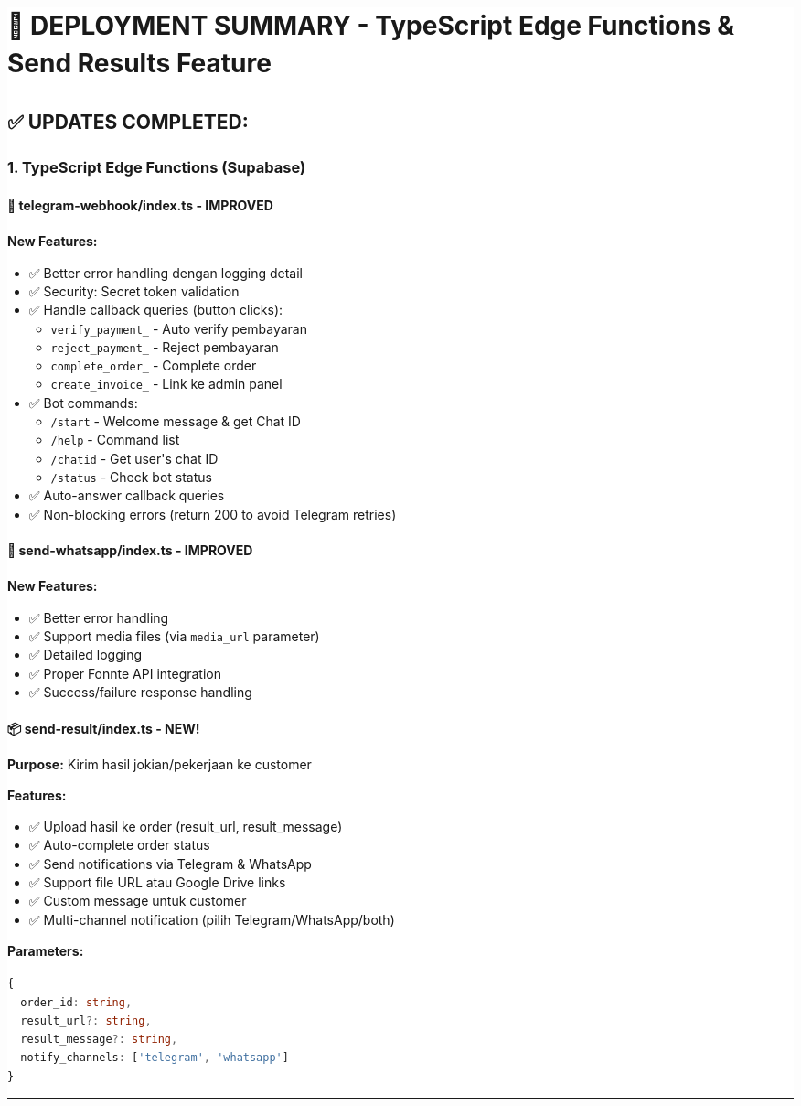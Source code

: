 # 🚀 DEPLOYMENT SUMMARY - TypeScript Edge Functions & Send Results Feature

## ✅ UPDATES COMPLETED:

### **1. TypeScript Edge Functions (Supabase)**

#### **📱 telegram-webhook/index.ts** - IMPROVED
**New Features:**
- ✅ Better error handling dengan logging detail
- ✅ Security: Secret token validation
- ✅ Handle callback queries (button clicks):
  - `verify_payment_` - Auto verify pembayaran
  - `reject_payment_` - Reject pembayaran
  - `complete_order_` - Complete order
  - `create_invoice_` - Link ke admin panel
- ✅ Bot commands:
  - `/start` - Welcome message & get Chat ID
  - `/help` - Command list
  - `/chatid` - Get user's chat ID
  - `/status` - Check bot status
- ✅ Auto-answer callback queries
- ✅ Non-blocking errors (return 200 to avoid Telegram retries)

#### **💬 send-whatsapp/index.ts** - IMPROVED
**New Features:**
- ✅ Better error handling
- ✅ Support media files (via `media_url` parameter)
- ✅ Detailed logging
- ✅ Proper Fonnte API integration
- ✅ Success/failure response handling

#### **📦 send-result/index.ts** - NEW!
**Purpose:** Kirim hasil jokian/pekerjaan ke customer

**Features:**
- ✅ Upload hasil ke order (result_url, result_message)
- ✅ Auto-complete order status
- ✅ Send notifications via Telegram & WhatsApp
- ✅ Support file URL atau Google Drive links
- ✅ Custom message untuk customer
- ✅ Multi-channel notification (pilih Telegram/WhatsApp/both)

**Parameters:**
```typescript
{
  order_id: string,
  result_url?: string,
  result_message?: string,
  notify_channels: ['telegram', 'whatsapp']
}
```

---